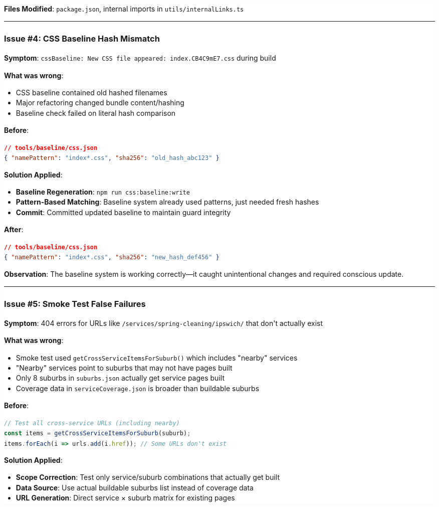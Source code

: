 **Files Modified**: `package.json`, internal imports in `utils/internalLinks.ts`

---

### **Issue #4: CSS Baseline Hash Mismatch**
**Symptom**: `cssBaseline: New CSS file appeared: index.CB4C9mE7.css` during build

**What was wrong**:
- CSS baseline contained old hashed filenames
- Major refactoring changed bundle content/hashing
- Baseline check failed on literal hash comparison

**Before**:
```json
// tools/baseline/css.json
{ "namePattern": "index*.css", "sha256": "old_hash_abc123" }
```

**Solution Applied**:
- **Baseline Regeneration**: `npm run css:baseline:write`
- **Pattern-Based Matching**: Baseline system already used patterns, just needed fresh hashes
- **Commit**: Committed updated baseline to maintain guard integrity

**After**:
```json
// tools/baseline/css.json  
{ "namePattern": "index*.css", "sha256": "new_hash_def456" }
```

**Observation**: The baseline system is working correctly—it caught unintentional changes and required conscious update.

---

### **Issue #5: Smoke Test False Failures**
**Symptom**: 404 errors for URLs like `/services/spring-cleaning/ipswich/` that don't actually exist

**What was wrong**:
- Smoke test used `getCrossServiceItemsForSuburb()` which includes "nearby" services
- "Nearby" services point to suburbs that may not have pages built
- Only 8 suburbs in `suburbs.json` actually get service pages built
- Coverage data in `serviceCoverage.json` is broader than buildable suburbs

**Before**:
```typescript
// Test all cross-service URLs (including nearby)
const items = getCrossServiceItemsForSuburb(suburb);
items.forEach(i => urls.add(i.href)); // Some URLs don't exist
```

**Solution Applied**:
- **Scope Correction**: Test only service/suburb combinations that actually get built
- **Data Source**: Use actual buildable suburbs list instead of coverage data
- **URL Generation**: Direct service × suburb matrix for existing pages
